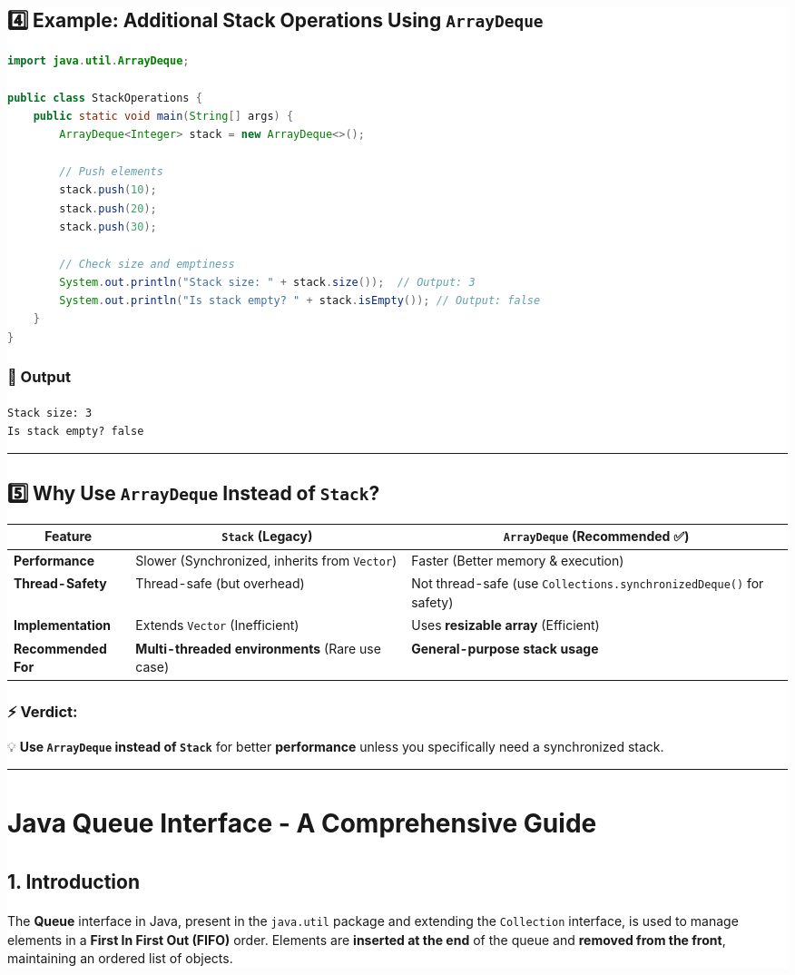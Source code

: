 
## **4️⃣ Example: Additional Stack Operations Using `ArrayDeque`**
```java
import java.util.ArrayDeque;

public class StackOperations {
    public static void main(String[] args) {
        ArrayDeque<Integer> stack = new ArrayDeque<>();

        // Push elements
        stack.push(10);
        stack.push(20);
        stack.push(30);

        // Check size and emptiness
        System.out.println("Stack size: " + stack.size());  // Output: 3
        System.out.println("Is stack empty? " + stack.isEmpty()); // Output: false
    }
}
```
### **🔹 Output**
```
Stack size: 3
Is stack empty? false
```

---

## **5️⃣ Why Use `ArrayDeque` Instead of `Stack`?**
| **Feature** | **`Stack` (Legacy)** | **`ArrayDeque` (Recommended ✅)** |
|------------|-----------------|---------------------|
| **Performance** | Slower (Synchronized, inherits from `Vector`) | Faster (Better memory & execution) |
| **Thread-Safety** | Thread-safe (but overhead) | Not thread-safe (use `Collections.synchronizedDeque()` for safety) |
| **Implementation** | Extends `Vector` (Inefficient) | Uses **resizable array** (Efficient) |
| **Recommended For** | **Multi-threaded environments** (Rare use case) | **General-purpose stack usage** |

### **⚡ Verdict:**
💡 **Use `ArrayDeque` instead of `Stack`** for better **performance** unless you specifically need a synchronized stack.

---
# Java Queue Interface - A Comprehensive Guide

## 1. Introduction
The **Queue** interface in Java, present in the `java.util` package and extending the `Collection` interface, is used to manage elements in a **First In First Out (FIFO)** order. Elements are **inserted at the end** of the queue and **removed from the front**, maintaining an ordered list of objects.
